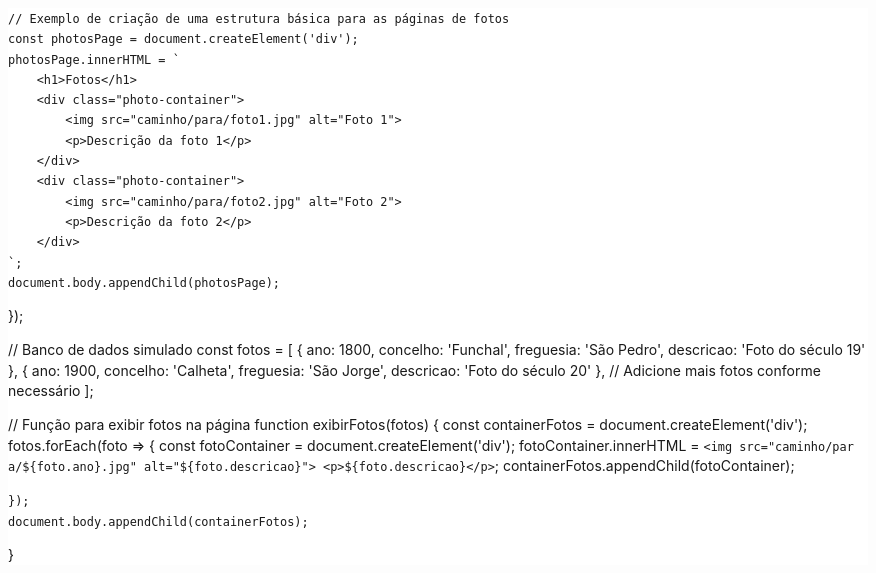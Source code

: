 


    // Exemplo de criação de uma estrutura básica para as páginas de fotos
    const photosPage = document.createElement('div');
    photosPage.innerHTML = `
        <h1>Fotos</h1>
        <div class="photo-container">
            <img src="caminho/para/foto1.jpg" alt="Foto 1">
            <p>Descrição da foto 1</p>
        </div>
        <div class="photo-container">
            <img src="caminho/para/foto2.jpg" alt="Foto 2">
            <p>Descrição da foto 2</p>
        </div>
    `;
    document.body.appendChild(photosPage);
});











// Banco de dados simulado
const fotos = [
    { ano: 1800, concelho: 'Funchal', freguesia: 'São Pedro', descricao: 'Foto do século 19' },
    { ano: 1900, concelho: 'Calheta', freguesia: 'São Jorge', descricao: 'Foto do século 20' },
    // Adicione mais fotos conforme necessário
];








// Função para exibir fotos na página
function exibirFotos(fotos) {
    const containerFotos = document.createElement('div');
    fotos.forEach(foto => {
        const fotoContainer = document.createElement('div');
        fotoContainer.innerHTML = `
            <img src="caminho/para/${foto.ano}.jpg" alt="${foto.descricao}">
            <p>${foto.descricao}</p>
        `;
        containerFotos.appendChild(fotoContainer);
    
    });
    document.body.appendChild(containerFotos);
}



